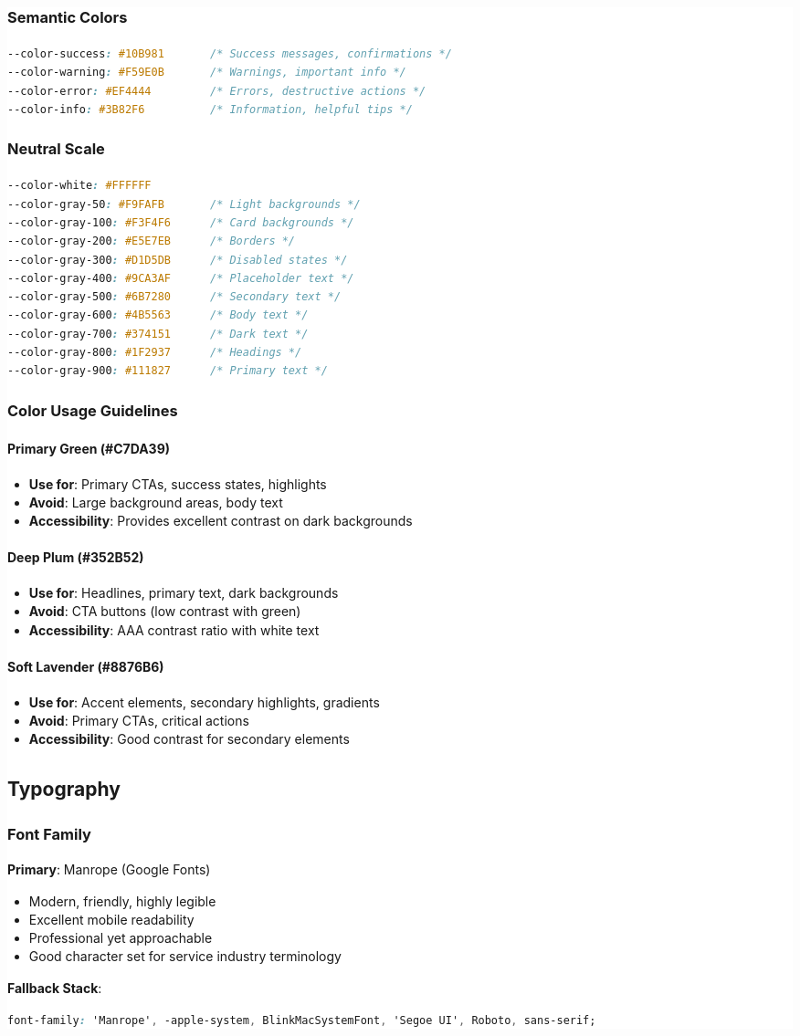 ### Semantic Colors
```css
--color-success: #10B981       /* Success messages, confirmations */
--color-warning: #F59E0B       /* Warnings, important info */
--color-error: #EF4444         /* Errors, destructive actions */
--color-info: #3B82F6          /* Information, helpful tips */
```

### Neutral Scale
```css
--color-white: #FFFFFF
--color-gray-50: #F9FAFB       /* Light backgrounds */
--color-gray-100: #F3F4F6      /* Card backgrounds */
--color-gray-200: #E5E7EB      /* Borders */
--color-gray-300: #D1D5DB      /* Disabled states */
--color-gray-400: #9CA3AF      /* Placeholder text */
--color-gray-500: #6B7280      /* Secondary text */
--color-gray-600: #4B5563      /* Body text */
--color-gray-700: #374151      /* Dark text */
--color-gray-800: #1F2937      /* Headings */
--color-gray-900: #111827      /* Primary text */
```

### Color Usage Guidelines

#### Primary Green (#C7DA39)
- **Use for**: Primary CTAs, success states, highlights
- **Avoid**: Large background areas, body text
- **Accessibility**: Provides excellent contrast on dark backgrounds

#### Deep Plum (#352B52)
- **Use for**: Headlines, primary text, dark backgrounds
- **Avoid**: CTA buttons (low contrast with green)
- **Accessibility**: AAA contrast ratio with white text

#### Soft Lavender (#8876B6)
- **Use for**: Accent elements, secondary highlights, gradients
- **Avoid**: Primary CTAs, critical actions
- **Accessibility**: Good contrast for secondary elements

## Typography

### Font Family
**Primary**: Manrope (Google Fonts)
- Modern, friendly, highly legible
- Excellent mobile readability
- Professional yet approachable
- Good character set for service industry terminology

**Fallback Stack**:
```css
font-family: 'Manrope', -apple-system, BlinkMacSystemFont, 'Segoe UI', Roboto, sans-serif;
```

